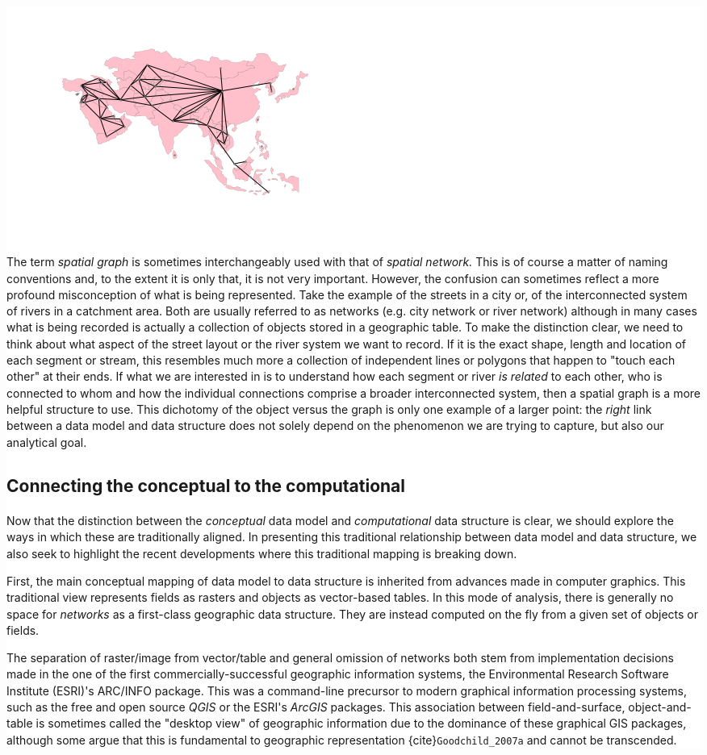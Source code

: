 ![Figure 3: A *network* representing adjacency relationships between countries in Asia.](../figures/02_spatial_data_network.png)

The term *spatial graph* is sometimes interchangeably used with that of *spatial network.* This is of course a matter of naming conventions and, to the extent it is only that, it is not very important. However, the confusion can sometimes reflect a more profound misconception of what is being represented. Take the example of the streets in a city or, of the interconnected system of rivers in a catchment area. Both are usually referred to as networks (e.g. city network or river network) although in many cases what is being recorded is actually a collection of objects stored in a geographic table. To make the distinction clear, we need to think about what aspect of the street layout or the river system we want to record. If it is the exact shape, length and location of each segment or stream, this resembles much more a collection of independent lines or polygons that happen to "touch each other" at their ends. If what we are interested in is to understand how each segment or river *is related* to each other, who is connected to whom and how the individual connections comprise a broader interconnected system, then a spatial graph is a more helpful structure to use. This dichotomy of the object versus the graph is only one example of a larger point: the *right* link between a data model and data structure does not solely depend on the phenomenon we are trying to capture, but also our analytical goal.


## Connecting the conceptual to the computational

Now that the distinction between the *conceptual* data model and *computational* data structure is clear, we should explore the ways in which these are traditionally aligned. In presenting this traditional relationship between data model and data structure, we also seek to highlight the recent developments where this traditional mapping is breaking down. 

First, the main conceptual mapping of data model to data structure is inherited from advances made in computer graphics. This traditional view represents fields as rasters and objects as vector-based tables. In this mode of analysis, there is generally no space for *networks* as a first-class geographic data structure. They are instead computed on the fly from a given set of objects or fields. 

The separation of raster/image from vector/table and general omission of networks both stem from implementation decisions made in the one of the first commercially-successful geographic information systems, the Environmental Research Software Institute (ESRI)'s ARC/INFO package. This was a command-line precursor to modern graphical information processing systems, such as the free and open source *QGIS* or the ESRI's *ArcGIS* packages. This association between field-and-surface, object-and-table is sometimes called the "desktop view" of geographic information due to the dominance of these graphical GIS packages, although some argue that this is fundamental to geographic representation {cite}`Goodchild_2007a` and cannot be transcended.
